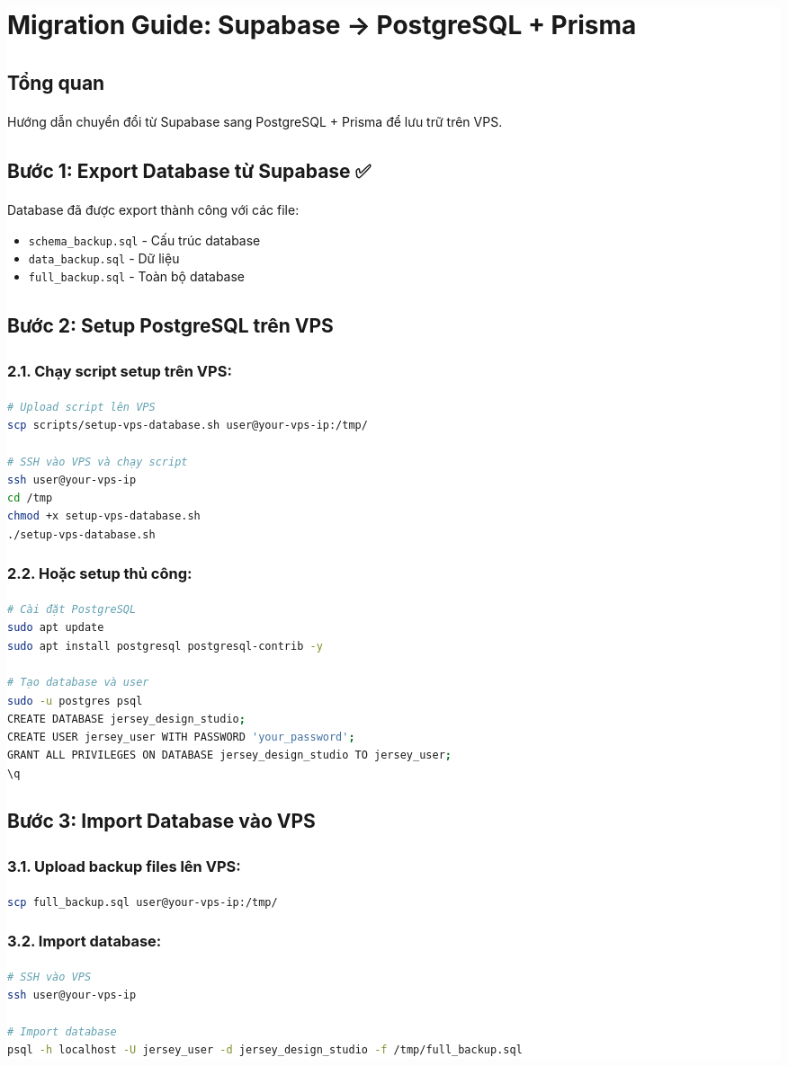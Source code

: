 # Migration Guide: Supabase → PostgreSQL + Prisma

## Tổng quan
Hướng dẫn chuyển đổi từ Supabase sang PostgreSQL + Prisma để lưu trữ trên VPS.

## Bước 1: Export Database từ Supabase ✅

Database đã được export thành công với các file:
- `schema_backup.sql` - Cấu trúc database
- `data_backup.sql` - Dữ liệu
- `full_backup.sql` - Toàn bộ database

## Bước 2: Setup PostgreSQL trên VPS

### 2.1. Chạy script setup trên VPS:
```bash
# Upload script lên VPS
scp scripts/setup-vps-database.sh user@your-vps-ip:/tmp/

# SSH vào VPS và chạy script
ssh user@your-vps-ip
cd /tmp
chmod +x setup-vps-database.sh
./setup-vps-database.sh
```

### 2.2. Hoặc setup thủ công:
```bash
# Cài đặt PostgreSQL
sudo apt update
sudo apt install postgresql postgresql-contrib -y

# Tạo database và user
sudo -u postgres psql
CREATE DATABASE jersey_design_studio;
CREATE USER jersey_user WITH PASSWORD 'your_password';
GRANT ALL PRIVILEGES ON DATABASE jersey_design_studio TO jersey_user;
\q
```

## Bước 3: Import Database vào VPS

### 3.1. Upload backup files lên VPS:
```bash
scp full_backup.sql user@your-vps-ip:/tmp/
```

### 3.2. Import database:
```bash
# SSH vào VPS
ssh user@your-vps-ip

# Import database
psql -h localhost -U jersey_user -d jersey_design_studio -f /tmp/full_backup.sql
```
